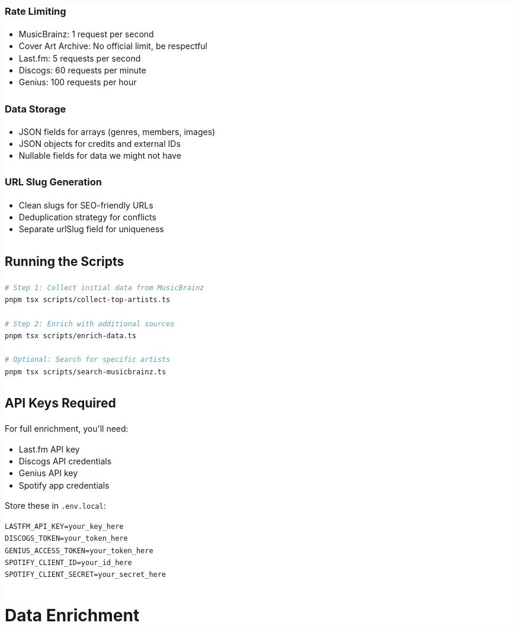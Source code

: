 ### Rate Limiting
- MusicBrainz: 1 request per second
- Cover Art Archive: No official limit, be respectful
- Last.fm: 5 requests per second
- Discogs: 60 requests per minute
- Genius: 100 requests per hour

### Data Storage
- JSON fields for arrays (genres, members, images)
- JSON objects for credits and external IDs
- Nullable fields for data we might not have

### URL Slug Generation
- Clean slugs for SEO-friendly URLs
- Deduplication strategy for conflicts
- Separate urlSlug field for uniqueness

## Running the Scripts

```bash
# Step 1: Collect initial data from MusicBrainz
pnpm tsx scripts/collect-top-artists.ts

# Step 2: Enrich with additional sources
pnpm tsx scripts/enrich-data.ts

# Optional: Search for specific artists
pnpm tsx scripts/search-musicbrainz.ts
```

## API Keys Required

For full enrichment, you'll need:
- Last.fm API key
- Discogs API credentials
- Genius API key
- Spotify app credentials

Store these in `.env.local`:
```env
LASTFM_API_KEY=your_key_here
DISCOGS_TOKEN=your_token_here
GENIUS_ACCESS_TOKEN=your_token_here
SPOTIFY_CLIENT_ID=your_id_here
SPOTIFY_CLIENT_SECRET=your_secret_here
```


# Data Enrichment
